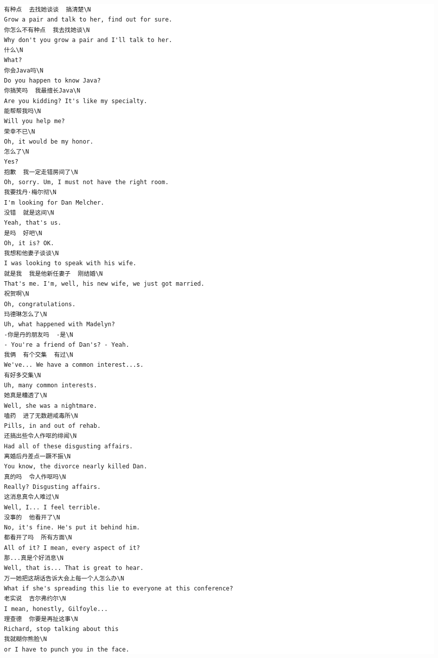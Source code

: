 	有种点  去找她谈谈  搞清楚\N
	Grow a pair and talk to her, find out for sure.
	你怎么不有种点  我去找她谈\N
	Why don't you grow a pair and I'll talk to her.
	什么\N
	What?
	你会Java吗\N
	Do you happen to know Java?
	你搞笑吗  我最擅长Java\N
	Are you kidding? It's like my specialty.
	能帮帮我吗\N
	Will you help me?
	荣幸不已\N
	Oh, it would be my honor.
	怎么了\N
	Yes?
	抱歉  我一定走错房间了\N
	Oh, sorry. Um, I must not have the right room.
	我要找丹·梅尔彻\N
	I'm looking for Dan Melcher.
	没错  就是这间\N
	Yeah, that's us.
	是吗  好吧\N
	Oh, it is? OK.
	我想和他妻子谈谈\N
	I was looking to speak with his wife.
	就是我  我是他新任妻子  刚结婚\N
	That's me. I'm, well, his new wife, we just got married.
	祝贺啊\N
	Oh, congratulations.
	玛德琳怎么了\N
	Uh, what happened with Madelyn?
	-你是丹的朋友吗  -是\N
	- You're a friend of Dan's? - Yeah.
	我俩  有个交集  有过\N
	We've... We have a common interest...s.
	有好多交集\N
	Uh, many common interests.
	她真是糟透了\N
	Well, she was a nightmare.
	嗑药  进了无数趟戒毒所\N
	Pills, in and out of rehab.
	还搞出些令人作呕的绯闻\N
	Had all of these disgusting affairs.
	离婚后丹差点一蹶不振\N
	You know, the divorce nearly killed Dan.
	真的吗  令人作呕吗\N
	Really? Disgusting affairs.
	这消息真令人难过\N
	Well, I... I feel terrible.
	没事的  他看开了\N
	No, it's fine. He's put it behind him.
	都看开了吗  所有方面\N
	All of it? I mean, every aspect of it?
	那...真是个好消息\N
	Well, that is... That is great to hear.
	万一她把这胡话告诉大会上每一个人怎么办\N
	What if she's spreading this lie to everyone at this conference?
	老实说  吉尔弗约尔\N
	I mean, honestly, Gilfoyle...
	理查德  你要是再扯这事\N
	Richard, stop talking about this
	我就糊你熊脸\N
	or I have to punch you in the face.